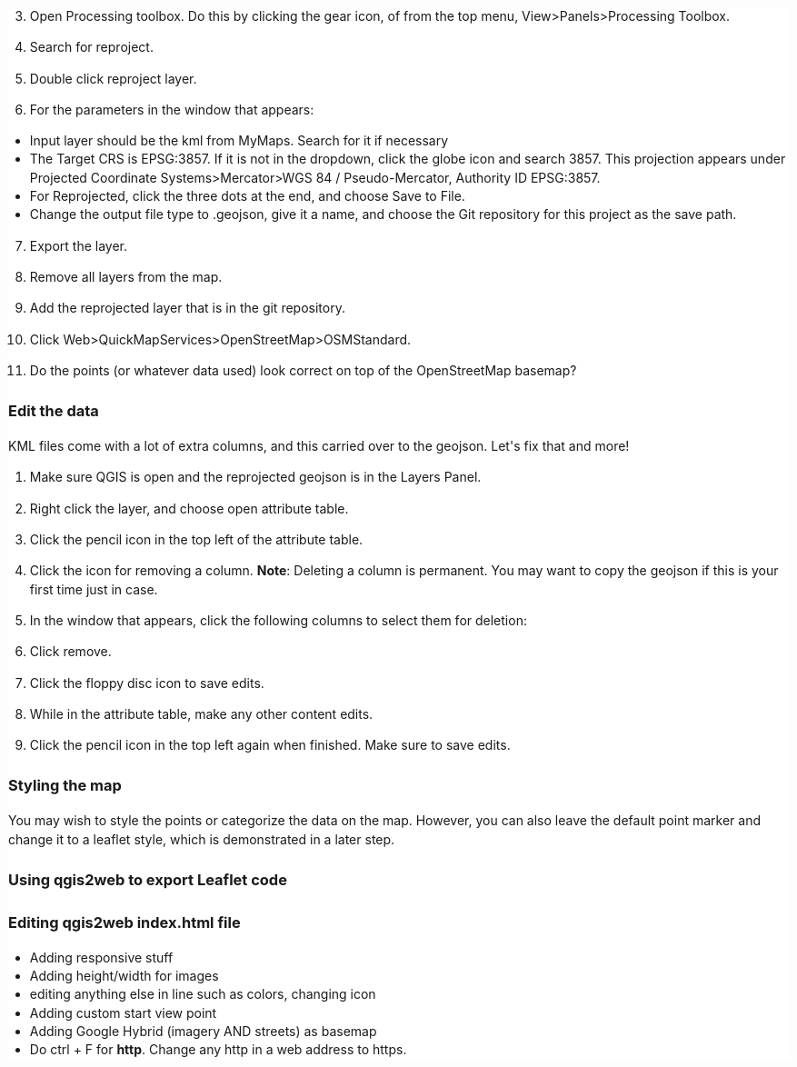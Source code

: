 3. Open Processing toolbox. Do this by clicking the gear icon, of from the top menu, View>Panels>Processing Toolbox.

4. Search for reproject.

5. Double click reproject layer.

6. For the parameters in the window that appears:
  - Input layer should be the kml from MyMaps. Search for it if necessary
  - The Target CRS is EPSG:3857. If it is not in the dropdown, click the globe icon and search 3857. This projection appears under Projected Coordinate Systems>Mercator>WGS 84 / Pseudo-Mercator, Authority ID EPSG:3857.
  - For Reprojected, click the three dots at the end, and choose Save to File.
  - Change the output file type to .geojson, give it a name, and choose the Git repository for this project as the save path.


7. Export the layer.

8. Remove all layers from the map.

9. Add the reprojected layer that is in the git repository.

10. Click Web>QuickMapServices>OpenStreetMap>OSMStandard.

11. Do the points (or whatever data used) look correct on top of the OpenStreetMap basemap?

### Edit the data
KML files come with a lot of extra columns, and this carried over to the geojson. Let's fix that and more!

1. Make sure QGIS is open and the reprojected geojson is in the Layers Panel.

2. Right click the layer, and choose open attribute table.

3. Click the pencil icon in the top left of the attribute table.

4. Click the icon for removing a column.
**Note**: Deleting a column is permanent. You may want to copy the geojson if this is your first time just in case.

5. In the window that appears, click the following columns to select them for deletion:

6. Click remove.

7. Click the floppy disc icon to save edits.

8. While in the attribute table, make any other content edits.

9. Click the pencil icon in the top left again when finished. Make sure to save edits.

### Styling the map
You may wish to style the points or categorize the data on the map. However, you can also leave the default point marker and change it to a leaflet style, which is demonstrated in a later step.

### Using qgis2web to export Leaflet code

### Editing qgis2web index.html file
- Adding responsive stuff
- Adding height/width for images
- editing anything else in line such as colors, changing icon
- Adding custom start view point
- Adding Google Hybrid (imagery AND streets) as basemap
- Do ctrl + F for **http**. Change any http in a web address to https.
